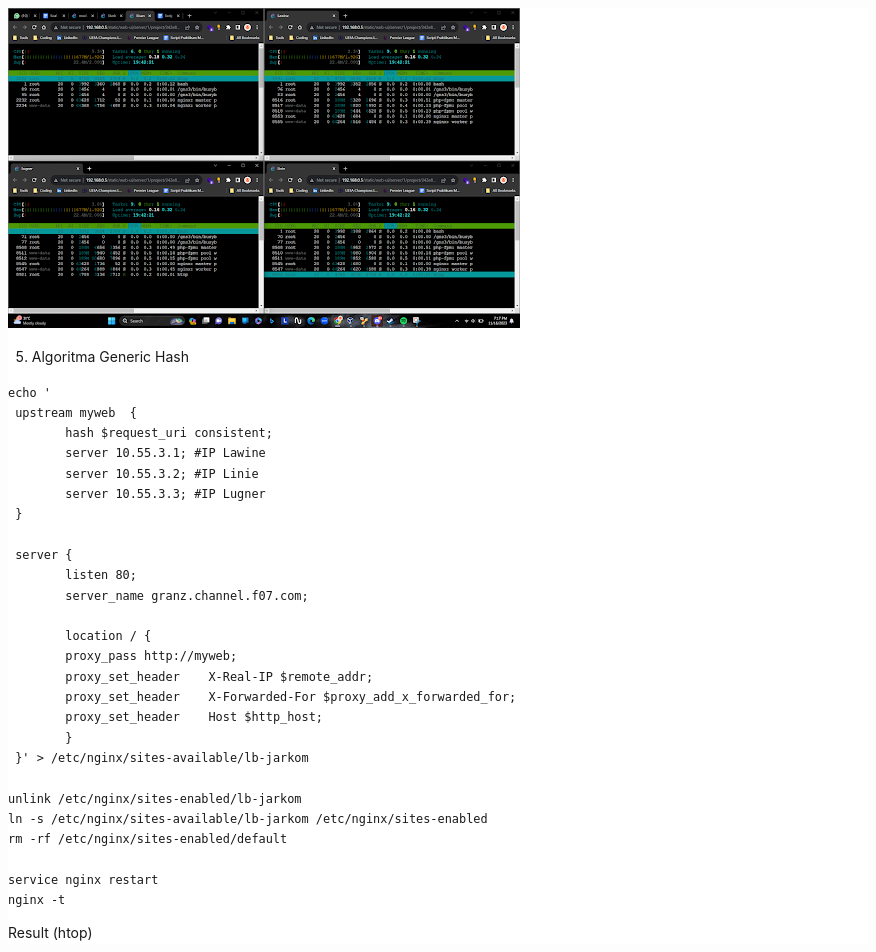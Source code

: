 ![htop-hash](img/htop-hash.png)

5. Algoritma Generic Hash

```
echo '
 upstream myweb  {
        hash $request_uri consistent;
        server 10.55.3.1; #IP Lawine
        server 10.55.3.2; #IP Linie
        server 10.55.3.3; #IP Lugner
 }

 server {
        listen 80;
        server_name granz.channel.f07.com;

        location / {
        proxy_pass http://myweb;
        proxy_set_header    X-Real-IP $remote_addr;
        proxy_set_header    X-Forwarded-For $proxy_add_x_forwarded_for;
        proxy_set_header    Host $http_host;
        }
 }' > /etc/nginx/sites-available/lb-jarkom

unlink /etc/nginx/sites-enabled/lb-jarkom
ln -s /etc/nginx/sites-available/lb-jarkom /etc/nginx/sites-enabled
rm -rf /etc/nginx/sites-enabled/default

service nginx restart
nginx -t
```

Result (htop)
